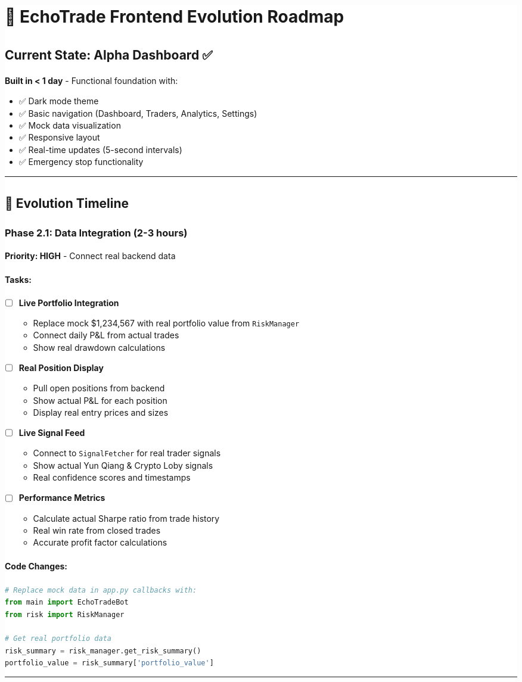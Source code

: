 # 🎨 EchoTrade Frontend Evolution Roadmap

## **Current State: Alpha Dashboard ✅**
**Built in < 1 day** - Functional foundation with:
- ✅ Dark mode theme
- ✅ Basic navigation (Dashboard, Traders, Analytics, Settings)
- ✅ Mock data visualization
- ✅ Responsive layout
- ✅ Real-time updates (5-second intervals)
- ✅ Emergency stop functionality

---

## **🎯 Evolution Timeline**

### **Phase 2.1: Data Integration (2-3 hours)**
**Priority: HIGH** - Connect real backend data

#### **Tasks:**
- [ ] **Live Portfolio Integration**
  - Replace mock $1,234,567 with real portfolio value from `RiskManager`
  - Connect daily P&L from actual trades
  - Show real drawdown calculations
  
- [ ] **Real Position Display**
  - Pull open positions from backend
  - Show actual P&L for each position
  - Display real entry prices and sizes

- [ ] **Live Signal Feed**
  - Connect to `SignalFetcher` for real trader signals
  - Show actual Yun Qiang & Crypto Loby signals
  - Real confidence scores and timestamps

- [ ] **Performance Metrics**
  - Calculate actual Sharpe ratio from trade history
  - Real win rate from closed trades
  - Accurate profit factor calculations

#### **Code Changes:**
```python
# Replace mock data in app.py callbacks with:
from main import EchoTradeBot
from risk import RiskManager

# Get real portfolio data
risk_summary = risk_manager.get_risk_summary()
portfolio_value = risk_summary['portfolio_value']
```

---